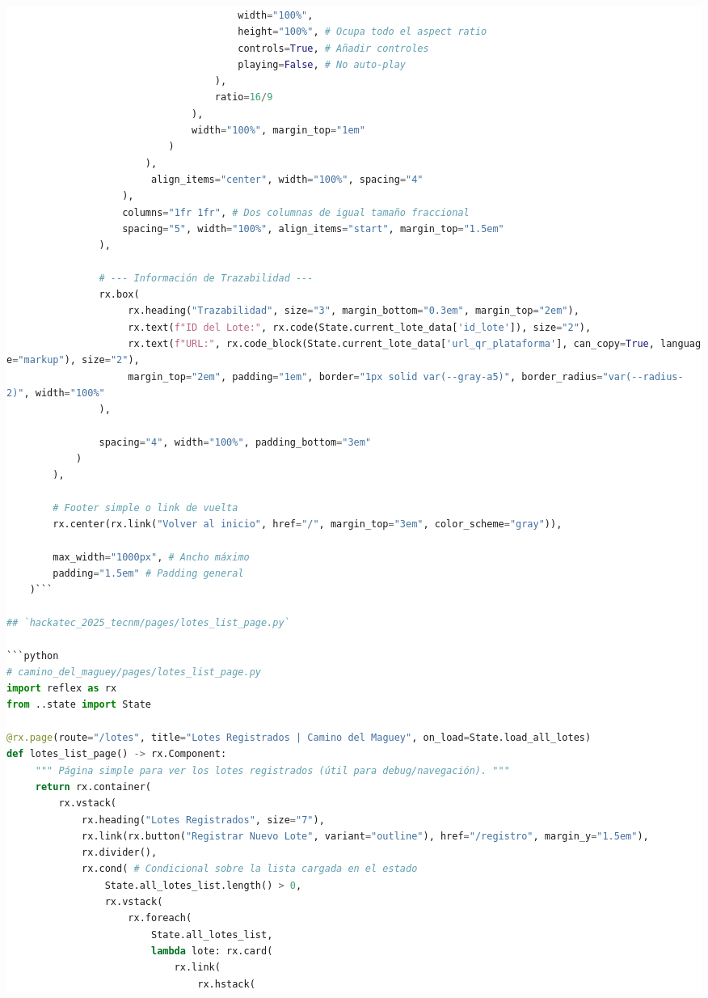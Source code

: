 ```python
                                        width="100%",
                                        height="100%", # Ocupa todo el aspect ratio
                                        controls=True, # Añadir controles
                                        playing=False, # No auto-play
                                    ),
                                    ratio=16/9
                                ),
                                width="100%", margin_top="1em"
                            )
                        ),
                         align_items="center", width="100%", spacing="4"
                    ),
                    columns="1fr 1fr", # Dos columnas de igual tamaño fraccional
                    spacing="5", width="100%", align_items="start", margin_top="1.5em"
                ),

                # --- Información de Trazabilidad ---
                rx.box(
                     rx.heading("Trazabilidad", size="3", margin_bottom="0.3em", margin_top="2em"),
                     rx.text(f"ID del Lote:", rx.code(State.current_lote_data['id_lote']), size="2"),
                     rx.text(f"URL:", rx.code_block(State.current_lote_data['url_qr_plataforma'], can_copy=True, language="markup"), size="2"),
                     margin_top="2em", padding="1em", border="1px solid var(--gray-a5)", border_radius="var(--radius-2)", width="100%"
                ),

                spacing="4", width="100%", padding_bottom="3em"
            )
        ),

        # Footer simple o link de vuelta
        rx.center(rx.link("Volver al inicio", href="/", margin_top="3em", color_scheme="gray")),

        max_width="1000px", # Ancho máximo
        padding="1.5em" # Padding general
    )```

## `hackatec_2025_tecnm/pages/lotes_list_page.py`

```python
# camino_del_maguey/pages/lotes_list_page.py
import reflex as rx
from ..state import State

@rx.page(route="/lotes", title="Lotes Registrados | Camino del Maguey", on_load=State.load_all_lotes)
def lotes_list_page() -> rx.Component:
     """ Página simple para ver los lotes registrados (útil para debug/navegación). """
     return rx.container(
         rx.vstack(
             rx.heading("Lotes Registrados", size="7"),
             rx.link(rx.button("Registrar Nuevo Lote", variant="outline"), href="/registro", margin_y="1.5em"),
             rx.divider(),
             rx.cond( # Condicional sobre la lista cargada en el estado
                 State.all_lotes_list.length() > 0,
                 rx.vstack(
                     rx.foreach(
                         State.all_lotes_list,
                         lambda lote: rx.card(
                             rx.link(
                                 rx.hstack(
```